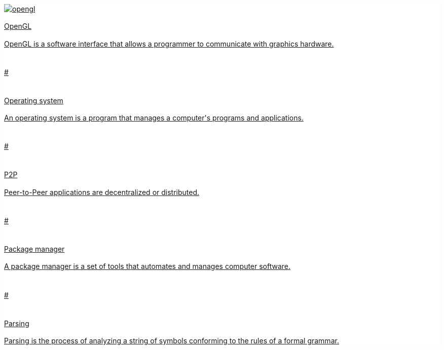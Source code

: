 <a href="https://github.com/topics/opengl" class="no-underline flex-grow-0">
    <img src="https://raw.githubusercontent.com/github/explore/80688e429a7d4ef2fca1e82350fe8e3517d3494d/topics/opengl/opengl.png" class="rounded mr-3" width="64" height="64" alt="opengl">
</a>
<a href="https://github.com/topics/opengl" class="no-underline flex-1 d-flex flex-column">
  <p class="f3 lh-condensed mb-0 mt-1 Link--primary">OpenGL</p>
  <p class="f5 color-fg-muted mb-0 mt-1">
    OpenGL is a software interface that allows a programmer to communicate with graphics hardware.
  </p>
</a>
    
<a href="https://github.com/topics/operating-system" class="no-underline flex-grow-0">
    <div class="color-bg-accent f4 color-fg-muted text-bold rounded mr-3 flex-shrink-0 text-center" style="width:64px; height:64px; line-height:64px;">
#
    </div>
</a>
<a href="https://github.com/topics/operating-system" class="no-underline flex-1 d-flex flex-column">
  <p class="f3 lh-condensed mb-0 mt-1 Link--primary">Operating system</p>
  <p class="f5 color-fg-muted mb-0 mt-1">
    An operating system is a program that manages a computer's programs and applications.
  </p>
</a>

<a href="https://github.com/topics/p2p" class="no-underline flex-grow-0">
    <div style="width:64px; height:64px; line-height:64px;">
#
    </div>
</a>
<a href="https://github.com/topics/p2p" class="no-underline flex-1 d-flex flex-column">
  <p class="f3 lh-condensed mb-0 mt-1 Link--primary">P2P</p>
  <p class="f5 color-fg-muted mb-0 mt-1">
    Peer-to-Peer applications are decentralized or distributed.
  </p>
</a>
    
<a href="https://github.com/topics/package-manager" class="no-underline flex-grow-0">
    <div style="width:64px; height:64px; line-height:64px;">
#
    </div>
</a>
<a href="https://github.com/topics/package-manager" class="no-underline flex-1 d-flex flex-column">
  <p class="f3 lh-condensed mb-0 mt-1 Link--primary">Package manager</p>
  <p class="f5 color-fg-muted mb-0 mt-1">
    A package manager is a set of tools that automates and manages computer software.
  </p>
</a>
    
<a href="https://github.com/topics/parsing" class="no-underline flex-grow-0">
    <div style="width:64px; height:64px; line-height:64px;">
#
    </div>
</a>
<a href="https://github.com/topics/parsing" class="no-underline flex-1 d-flex flex-column">
  <p class="f3 lh-condensed mb-0 mt-1 Link--primary">Parsing</p>
  <p class="f5 color-fg-muted mb-0 mt-1">
    Parsing is the process of analyzing a string of symbols conforming to the rules of a formal grammar.
  </p>
</a>
    